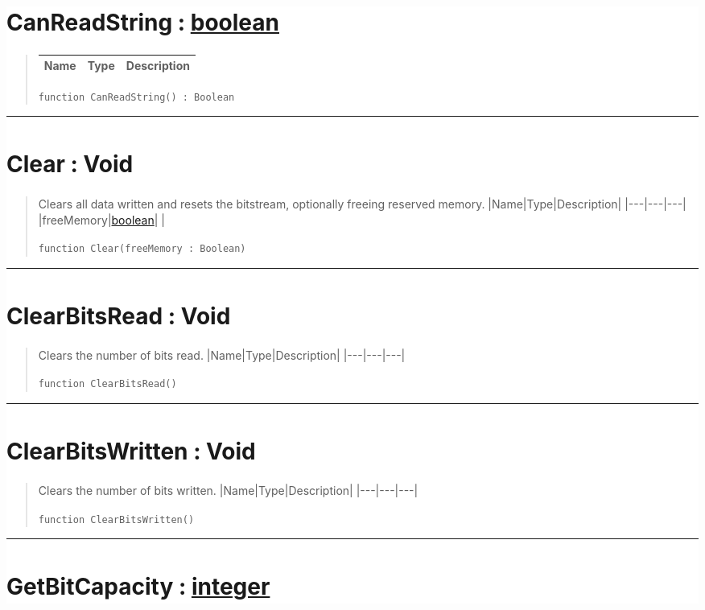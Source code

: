  #  CanReadString : [boolean](https://github.com/ZilchEngine/ZilchDocs/blob/master/code_reference/nada_base_types/boolean.md)

> 
> |Name|Type|Description|
> |---|---|---|
> ``` lang=cpp, name=Nada
> function CanReadString() : Boolean
> ``` 


---  
 #  Clear : Void

> Clears all data written and resets the bitstream, optionally freeing reserved memory.
> |Name|Type|Description|
> |---|---|---|
> |freeMemory|[boolean](https://github.com/ZilchEngine/ZilchDocs/blob/master/code_reference/nada_base_types/boolean.md)| |
> ``` lang=cpp, name=Nada
> function Clear(freeMemory : Boolean)
> ``` 


---  
 #  ClearBitsRead : Void

> Clears the number of bits read.
> |Name|Type|Description|
> |---|---|---|
> ``` lang=cpp, name=Nada
> function ClearBitsRead()
> ``` 


---  
 #  ClearBitsWritten : Void

> Clears the number of bits written.
> |Name|Type|Description|
> |---|---|---|
> ``` lang=cpp, name=Nada
> function ClearBitsWritten()
> ``` 


---  
 #  GetBitCapacity : [integer](https://github.com/ZilchEngine/ZilchDocs/blob/master/code_reference/nada_base_types/integer.md)
